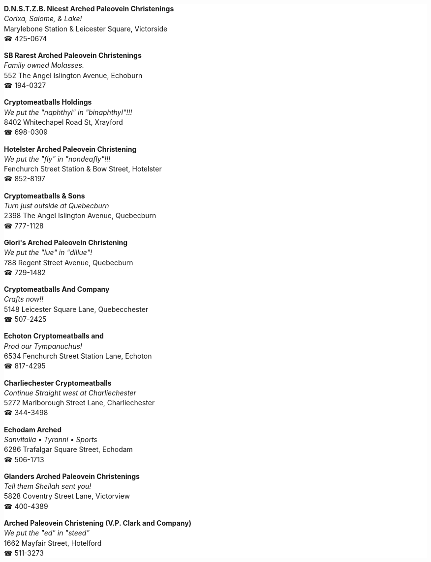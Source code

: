 **D.N.S.T.Z.B. Nicest Arched Paleovein Christenings**  
_Corixa, Salome, & Lake!_  
Marylebone Station & Leicester Square, Victorside  
☎ 425-0674

**SB Rarest Arched Paleovein Christenings**  
_Family owned Molasses._  
552 The Angel Islington Avenue, Echoburn  
☎ 194-0327

**Cryptomeatballs Holdings**  
_We put the "naphthyl" in "binaphthyl"!!!_  
8402 Whitechapel Road St, Xrayford  
☎ 698-0309

**Hotelster Arched Paleovein Christening**  
_We put the "fly" in "nondeafly"!!!_  
Fenchurch Street Station & Bow Street, Hotelster  
☎ 852-8197

**Cryptomeatballs & Sons**  
_Turn just outside at Quebecburn_  
2398 The Angel Islington Avenue, Quebecburn  
☎ 777-1128

**Glori's Arched Paleovein Christening**  
_We put the "lue" in "dillue"!_  
788 Regent Street Avenue, Quebecburn  
☎ 729-1482

**Cryptomeatballs And Company**  
_Crafts now!!_  
5148 Leicester Square Lane, Quebecchester  
☎ 507-2425

**Echoton Cryptomeatballs and**  
_Prod our Tympanuchus!_  
6534 Fenchurch Street Station Lane, Echoton  
☎ 817-4295

**Charliechester Cryptomeatballs**  
_Continue Straight west at Charliechester_  
5272 Marlborough Street Lane, Charliechester  
☎ 344-3498

**Echodam Arched**  
_Sanvitalia • Tyranni • Sports_  
6286 Trafalgar Square Street, Echodam  
☎ 506-1713

**Glanders Arched Paleovein Christenings**  
_Tell them Sheilah sent you!_  
5828 Coventry Street Lane, Victorview  
☎ 400-4389

**Arched Paleovein Christening (V.P. Clark and Company)**  
_We put the "ed" in "steed"_  
1662 Mayfair Street, Hotelford  
☎ 511-3273
